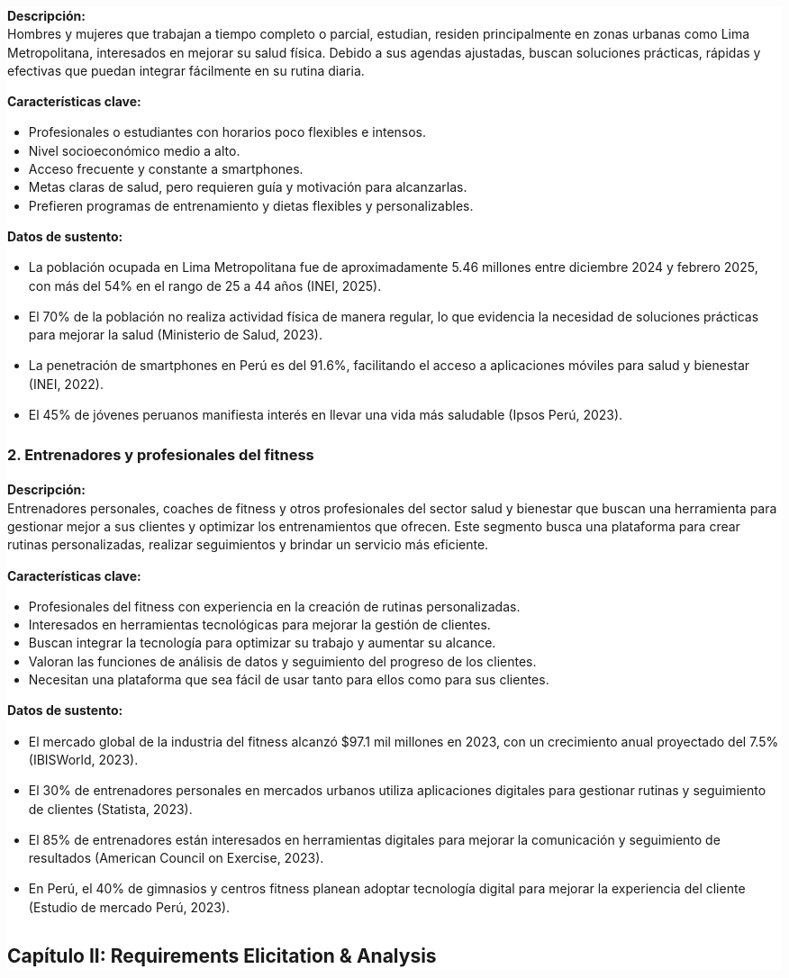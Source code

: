 **Descripción:**  
Hombres y mujeres que trabajan a tiempo completo o parcial, estudian, residen principalmente en zonas urbanas como Lima Metropolitana, interesados en mejorar su salud física. Debido a sus agendas ajustadas, buscan soluciones prácticas, rápidas y efectivas que puedan integrar fácilmente en su rutina diaria.

**Características clave:**  
- Profesionales o estudiantes con horarios poco flexibles e intensos.  
- Nivel socioeconómico medio a alto.  
- Acceso frecuente y constante a smartphones.  
- Metas claras de salud, pero requieren guía y motivación para alcanzarlas.  
- Prefieren programas de entrenamiento y dietas flexibles y personalizables.

**Datos de sustento:**  
- La población ocupada en Lima Metropolitana fue de aproximadamente 5.46 millones entre diciembre 2024 y febrero 2025, con más del 54% en el rango de 25 a 44 años (INEI, 2025).

- El 70% de la población no realiza actividad física de manera regular, lo que evidencia la necesidad de soluciones prácticas para mejorar la salud (Ministerio de Salud, 2023).

- La penetración de smartphones en Perú es del 91.6%, facilitando el acceso a aplicaciones móviles para salud y bienestar (INEI, 2022).

- El 45% de jóvenes peruanos manifiesta interés en llevar una vida más saludable (Ipsos Perú, 2023).

### 2. Entrenadores y profesionales del fitness

**Descripción:**  
Entrenadores personales, coaches de fitness y otros profesionales del sector salud y bienestar que buscan una herramienta para gestionar mejor a sus clientes y optimizar los entrenamientos que ofrecen. Este segmento busca una plataforma para crear rutinas personalizadas, realizar seguimientos y brindar un servicio más eficiente.

**Características clave:**  
- Profesionales del fitness con experiencia en la creación de rutinas personalizadas.  
- Interesados en herramientas tecnológicas para mejorar la gestión de clientes.  
- Buscan integrar la tecnología para optimizar su trabajo y aumentar su alcance.  
- Valoran las funciones de análisis de datos y seguimiento del progreso de los clientes.  
- Necesitan una plataforma que sea fácil de usar tanto para ellos como para sus clientes.

**Datos de sustento:**  
- El mercado global de la industria del fitness alcanzó $97.1 mil millones en 2023, con un crecimiento anual proyectado del 7.5% (IBISWorld, 2023).

- El 30% de entrenadores personales en mercados urbanos utiliza aplicaciones digitales para gestionar rutinas y seguimiento de clientes (Statista, 2023).

- El 85% de entrenadores están interesados en herramientas digitales para mejorar la comunicación y seguimiento de resultados (American Council on Exercise, 2023).

- En Perú, el 40% de gimnasios y centros fitness planean adoptar tecnología digital para mejorar la experiencia del cliente (Estudio de mercado Perú, 2023).


## Capítulo II: Requirements Elicitation & Analysis
